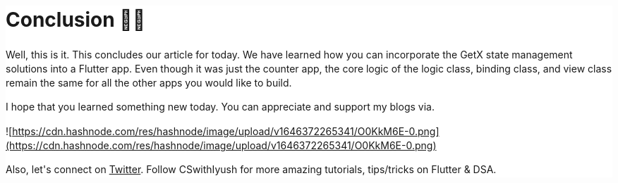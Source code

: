 # Conclusion 👋🏻
Well, this is it. This concludes our article for today. We have learned how you can incorporate the GetX state management solutions into a Flutter app. Even though it was just the counter app, the core logic of the logic class, binding class, and view class remain the same for all the other apps you would like to build.

I hope that you learned something new today. You can appreciate and support my blogs via.

![https://cdn.hashnode.com/res/hashnode/image/upload/v1646372265341/O0KkM6E-0.png](https://cdn.hashnode.com/res/hashnode/image/upload/v1646372265341/O0KkM6E-0.png)

Also, let's connect on [Twitter](https://twitter.com/Iyush004). Follow CSwithIyush for more amazing tutorials, tips/tricks on Flutter & DSA.